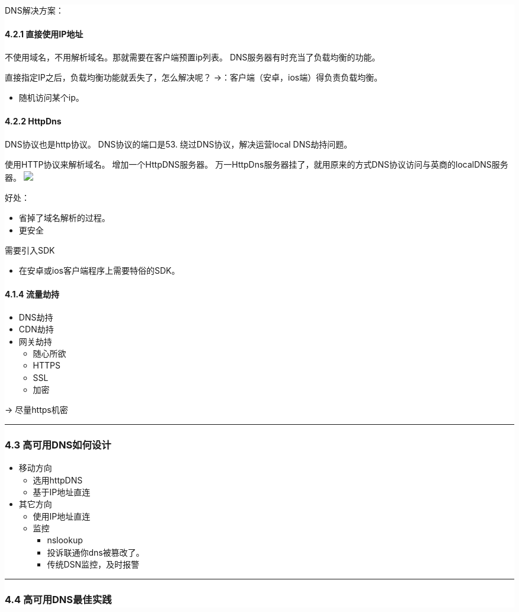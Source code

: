 DNS解决方案：
#### 4.2.1 直接使用IP地址
不使用域名，不用解析域名。那就需要在客户端预置ip列表。
DNS服务器有时充当了负载均衡的功能。

直接指定IP之后，负载均衡功能就丢失了，怎么解决呢？
→：客户端（安卓，ios端）得负责负载均衡。
  + 随机访问某个ip。

#### 4.2.2 HttpDns
DNS协议也是http协议。
DNS协议的端口是53.
绕过DNS协议，解决运营local DNS劫持问题。

使用HTTP协议来解析域名。
增加一个HttpDNS服务器。
万一HttpDns服务器挂了，就用原来的方式DNS协议访问与英商的localDNS服务器。
 ![](/docs/images/2020-07-10-10-39-34.png)

好处：
 + 省掉了域名解析的过程。
 + 更安全

需要引入SDK
 + 在安卓或ios客户端程序上需要特俗的SDK。


#### 4.1.4 流量劫持
+ DNS劫持
+ CDN劫持
+ 网关劫持
  + 随心所欲
  + HTTPS
  + SSL
  + 加密 
  

→ 尽量https机密

---
### 4.3 高可用DNS如何设计
- 移动方向
  - 选用httpDNS
  - 基于IP地址直连
- 其它方向
  - 使用IP地址直连
  - 监控
     - nslookup
     - 投诉联通你dns被篡改了。
     - 传统DSN监控，及时报警   

---
### 4.4 高可用DNS最佳实践

